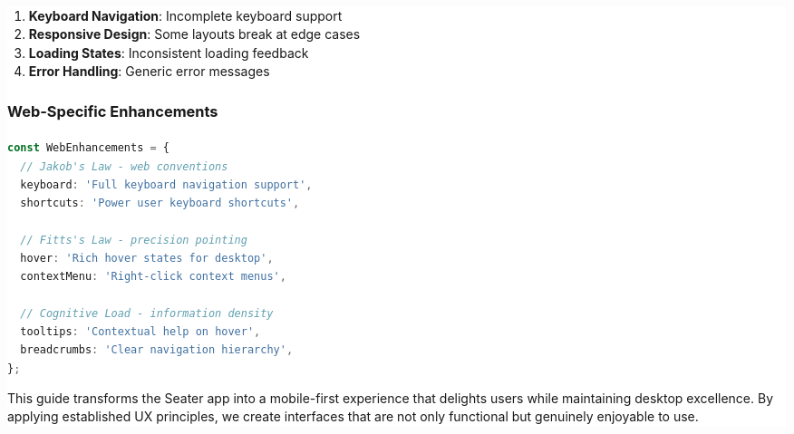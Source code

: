 1. **Keyboard Navigation**: Incomplete keyboard support
2. **Responsive Design**: Some layouts break at edge cases
3. **Loading States**: Inconsistent loading feedback
4. **Error Handling**: Generic error messages

### Web-Specific Enhancements

```typescript
const WebEnhancements = {
  // Jakob's Law - web conventions
  keyboard: 'Full keyboard navigation support',
  shortcuts: 'Power user keyboard shortcuts',

  // Fitts's Law - precision pointing
  hover: 'Rich hover states for desktop',
  contextMenu: 'Right-click context menus',

  // Cognitive Load - information density
  tooltips: 'Contextual help on hover',
  breadcrumbs: 'Clear navigation hierarchy',
};
```

This guide transforms the Seater app into a mobile-first experience that delights users while maintaining desktop excellence. By applying established UX principles, we create interfaces that are not only functional but genuinely enjoyable to use.
